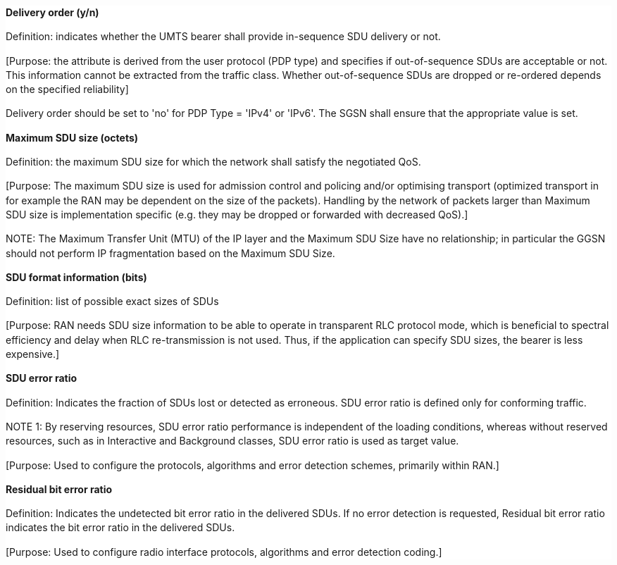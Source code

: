 **Delivery order (y/n)**

Definition: indicates whether the UMTS bearer shall provide in-sequence
SDU delivery or not.

\[Purpose: the attribute is derived from the user protocol (PDP type)
and specifies if out-of-sequence SDUs are acceptable or not. This
information cannot be extracted from the traffic class. Whether
out-of-sequence SDUs are dropped or re-ordered depends on the specified
reliability\]

Delivery order should be set to \'no\' for PDP Type = \'IPv4\' or
\'IPv6\'. The SGSN shall ensure that the appropriate value is set.

**Maximum SDU size (octets)**

Definition: the maximum SDU size for which the network shall satisfy the
negotiated QoS.

\[Purpose: The maximum SDU size is used for admission control and
policing and/or optimising transport (optimized transport in for example
the RAN may be dependent on the size of the packets). Handling by the
network of packets larger than Maximum SDU size is implementation
specific (e.g. they may be dropped or forwarded with decreased QoS).\]

NOTE: The Maximum Transfer Unit (MTU) of the IP layer and the Maximum
SDU Size have no relationship; in particular the GGSN should not perform
IP fragmentation based on the Maximum SDU Size.

**SDU format information (bits)**

Definition: list of possible exact sizes of SDUs

\[Purpose: RAN needs SDU size information to be able to operate in
transparent RLC protocol mode, which is beneficial to spectral
efficiency and delay when RLC re-transmission is not used. Thus, if the
application can specify SDU sizes, the bearer is less expensive.\]

**SDU error ratio**

Definition: Indicates the fraction of SDUs lost or detected as
erroneous. SDU error ratio is defined only for conforming traffic.

NOTE 1: By reserving resources, SDU error ratio performance is
independent of the loading conditions, whereas without reserved
resources, such as in Interactive and Background classes, SDU error
ratio is used as target value.

\[Purpose: Used to configure the protocols, algorithms and error
detection schemes, primarily within RAN.\]

**Residual bit error ratio**

Definition: Indicates the undetected bit error ratio in the delivered
SDUs. If no error detection is requested, Residual bit error ratio
indicates the bit error ratio in the delivered SDUs.

\[Purpose: Used to configure radio interface protocols, algorithms and
error detection coding.\]
